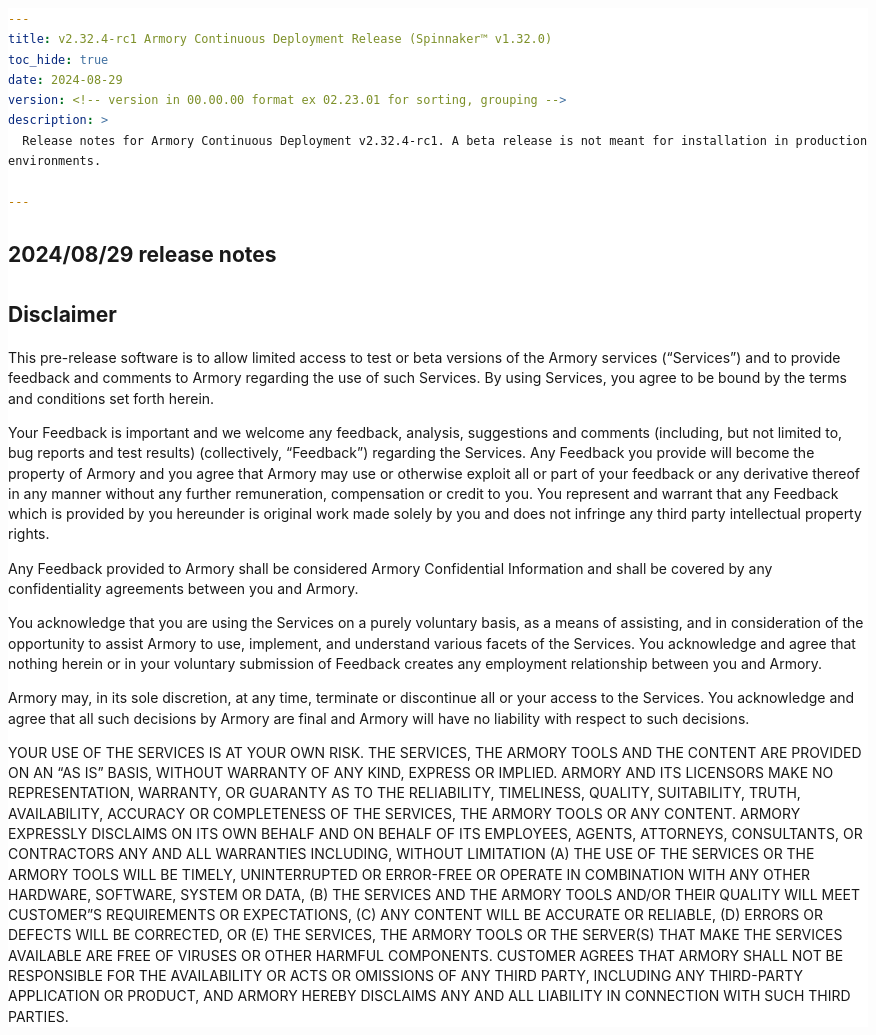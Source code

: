 ```yaml
---
title: v2.32.4-rc1 Armory Continuous Deployment Release (Spinnaker™ v1.32.0)
toc_hide: true
date: 2024-08-29
version: <!-- version in 00.00.00 format ex 02.23.01 for sorting, grouping -->
description: >
  Release notes for Armory Continuous Deployment v2.32.4-rc1. A beta release is not meant for installation in production environments.

---
```


## 2024/08/29 release notes

## Disclaimer

This pre-release software is to allow limited access to test or beta versions of the Armory services (“Services”) and to provide feedback and comments to Armory regarding the use of such Services. By using Services, you agree to be bound by the terms and conditions set forth herein.

Your Feedback is important and we welcome any feedback, analysis, suggestions and comments (including, but not limited to, bug reports and test results) (collectively, “Feedback”) regarding the Services. Any Feedback you provide will become the property of Armory and you agree that Armory may use or otherwise exploit all or part of your feedback or any derivative thereof in any manner without any further remuneration, compensation or credit to you. You represent and warrant that any Feedback which is provided by you hereunder is original work made solely by you and does not infringe any third party intellectual property rights.

Any Feedback provided to Armory shall be considered Armory Confidential Information and shall be covered by any confidentiality agreements between you and Armory.

You acknowledge that you are using the Services on a purely voluntary basis, as a means of assisting, and in consideration of the opportunity to assist Armory to use, implement, and understand various facets of the Services. You acknowledge and agree that nothing herein or in your voluntary submission of Feedback creates any employment relationship between you and Armory.

Armory may, in its sole discretion, at any time, terminate or discontinue all or your access to the Services. You acknowledge and agree that all such decisions by Armory are final and Armory will have no liability with respect to such decisions.

YOUR USE OF THE SERVICES IS AT YOUR OWN RISK. THE SERVICES, THE ARMORY TOOLS AND THE CONTENT ARE PROVIDED ON AN “AS IS” BASIS, WITHOUT WARRANTY OF ANY KIND, EXPRESS OR IMPLIED. ARMORY AND ITS LICENSORS MAKE NO REPRESENTATION, WARRANTY, OR GUARANTY AS TO THE RELIABILITY, TIMELINESS, QUALITY, SUITABILITY, TRUTH, AVAILABILITY, ACCURACY OR COMPLETENESS OF THE SERVICES, THE ARMORY TOOLS OR ANY CONTENT. ARMORY EXPRESSLY DISCLAIMS ON ITS OWN BEHALF AND ON BEHALF OF ITS EMPLOYEES, AGENTS, ATTORNEYS, CONSULTANTS, OR CONTRACTORS ANY AND ALL WARRANTIES INCLUDING, WITHOUT LIMITATION (A) THE USE OF THE SERVICES OR THE ARMORY TOOLS WILL BE TIMELY, UNINTERRUPTED OR ERROR-FREE OR OPERATE IN COMBINATION WITH ANY OTHER HARDWARE, SOFTWARE, SYSTEM OR DATA, (B) THE SERVICES AND THE ARMORY TOOLS AND/OR THEIR QUALITY WILL MEET CUSTOMER”S REQUIREMENTS OR EXPECTATIONS, (C) ANY CONTENT WILL BE ACCURATE OR RELIABLE, (D) ERRORS OR DEFECTS WILL BE CORRECTED, OR (E) THE SERVICES, THE ARMORY TOOLS OR THE SERVER(S) THAT MAKE THE SERVICES AVAILABLE ARE FREE OF VIRUSES OR OTHER HARMFUL COMPONENTS. CUSTOMER AGREES THAT ARMORY SHALL NOT BE RESPONSIBLE FOR THE AVAILABILITY OR ACTS OR OMISSIONS OF ANY THIRD PARTY, INCLUDING ANY THIRD-PARTY APPLICATION OR PRODUCT, AND ARMORY HEREBY DISCLAIMS ANY AND ALL LIABILITY IN CONNECTION WITH SUCH THIRD PARTIES.
